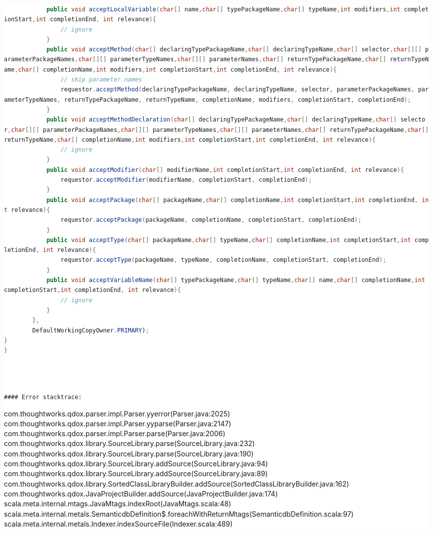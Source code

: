 ```java
			public void acceptLocalVariable(char[] name,char[] typePackageName,char[] typeName,int modifiers,int completionStart,int completionEnd, int relevance){
				// ignore
			}
			public void acceptMethod(char[] declaringTypePackageName,char[] declaringTypeName,char[] selector,char[][] parameterPackageNames,char[][] parameterTypeNames,char[][] parameterNames,char[] returnTypePackageName,char[] returnTypeName,char[] completionName,int modifiers,int completionStart,int completionEnd, int relevance){
				// skip parameter names
				requestor.acceptMethod(declaringTypePackageName, declaringTypeName, selector, parameterPackageNames, parameterTypeNames, returnTypePackageName, returnTypeName, completionName, modifiers, completionStart, completionEnd);
			}
			public void acceptMethodDeclaration(char[] declaringTypePackageName,char[] declaringTypeName,char[] selector,char[][] parameterPackageNames,char[][] parameterTypeNames,char[][] parameterNames,char[] returnTypePackageName,char[] returnTypeName,char[] completionName,int modifiers,int completionStart,int completionEnd, int relevance){
				// ignore
			}
			public void acceptModifier(char[] modifierName,int completionStart,int completionEnd, int relevance){
				requestor.acceptModifier(modifierName, completionStart, completionEnd);
			}
			public void acceptPackage(char[] packageName,char[] completionName,int completionStart,int completionEnd, int relevance){
				requestor.acceptPackage(packageName, completionName, completionStart, completionEnd);
			}
			public void acceptType(char[] packageName,char[] typeName,char[] completionName,int completionStart,int completionEnd, int relevance){
				requestor.acceptType(packageName, typeName, completionName, completionStart, completionEnd);
			}
			public void acceptVariableName(char[] typePackageName,char[] typeName,char[] name,char[] completionName,int completionStart,int completionEnd, int relevance){
				// ignore
			}
		},
		DefaultWorkingCopyOwner.PRIMARY);
}
}
```

```



#### Error stacktrace:

```
com.thoughtworks.qdox.parser.impl.Parser.yyerror(Parser.java:2025)
	com.thoughtworks.qdox.parser.impl.Parser.yyparse(Parser.java:2147)
	com.thoughtworks.qdox.parser.impl.Parser.parse(Parser.java:2006)
	com.thoughtworks.qdox.library.SourceLibrary.parse(SourceLibrary.java:232)
	com.thoughtworks.qdox.library.SourceLibrary.parse(SourceLibrary.java:190)
	com.thoughtworks.qdox.library.SourceLibrary.addSource(SourceLibrary.java:94)
	com.thoughtworks.qdox.library.SourceLibrary.addSource(SourceLibrary.java:89)
	com.thoughtworks.qdox.library.SortedClassLibraryBuilder.addSource(SortedClassLibraryBuilder.java:162)
	com.thoughtworks.qdox.JavaProjectBuilder.addSource(JavaProjectBuilder.java:174)
	scala.meta.internal.mtags.JavaMtags.indexRoot(JavaMtags.scala:48)
	scala.meta.internal.metals.SemanticdbDefinition$.foreachWithReturnMtags(SemanticdbDefinition.scala:97)
	scala.meta.internal.metals.Indexer.indexSourceFile(Indexer.scala:489)
